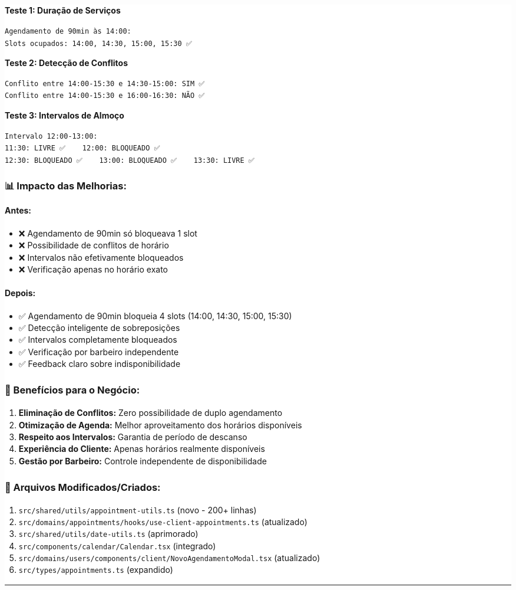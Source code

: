 **Teste 1: Duração de Serviços**

```
Agendamento de 90min às 14:00:
Slots ocupados: 14:00, 14:30, 15:00, 15:30 ✅
```

**Teste 2: Detecção de Conflitos**

```
Conflito entre 14:00-15:30 e 14:30-15:00: SIM ✅
Conflito entre 14:00-15:30 e 16:00-16:30: NÃO ✅
```

**Teste 3: Intervalos de Almoço**

```
Intervalo 12:00-13:00:
11:30: LIVRE ✅    12:00: BLOQUEADO ✅
12:30: BLOQUEADO ✅    13:00: BLOQUEADO ✅    13:30: LIVRE ✅
```

### **📊 Impacto das Melhorias:**

#### **Antes:**

- ❌ Agendamento de 90min só bloqueava 1 slot
- ❌ Possibilidade de conflitos de horário
- ❌ Intervalos não efetivamente bloqueados
- ❌ Verificação apenas no horário exato

#### **Depois:**

- ✅ Agendamento de 90min bloqueia 4 slots (14:00, 14:30, 15:00, 15:30)
- ✅ Detecção inteligente de sobreposições
- ✅ Intervalos completamente bloqueados
- ✅ Verificação por barbeiro independente
- ✅ Feedback claro sobre indisponibilidade

### **🎯 Benefícios para o Negócio:**

1. **Eliminação de Conflitos:** Zero possibilidade de duplo agendamento
2. **Otimização de Agenda:** Melhor aproveitamento dos horários disponíveis
3. **Respeito aos Intervalos:** Garantia de período de descanso
4. **Experiência do Cliente:** Apenas horários realmente disponíveis
5. **Gestão por Barbeiro:** Controle independente de disponibilidade

### **📁 Arquivos Modificados/Criados:**

1. `src/shared/utils/appointment-utils.ts` (novo - 200+ linhas)
2. `src/domains/appointments/hooks/use-client-appointments.ts` (atualizado)
3. `src/shared/utils/date-utils.ts` (aprimorado)
4. `src/components/calendar/Calendar.tsx` (integrado)
5. `src/domains/users/components/client/NovoAgendamentoModal.tsx` (atualizado)
6. `src/types/appointments.ts` (expandido)

---